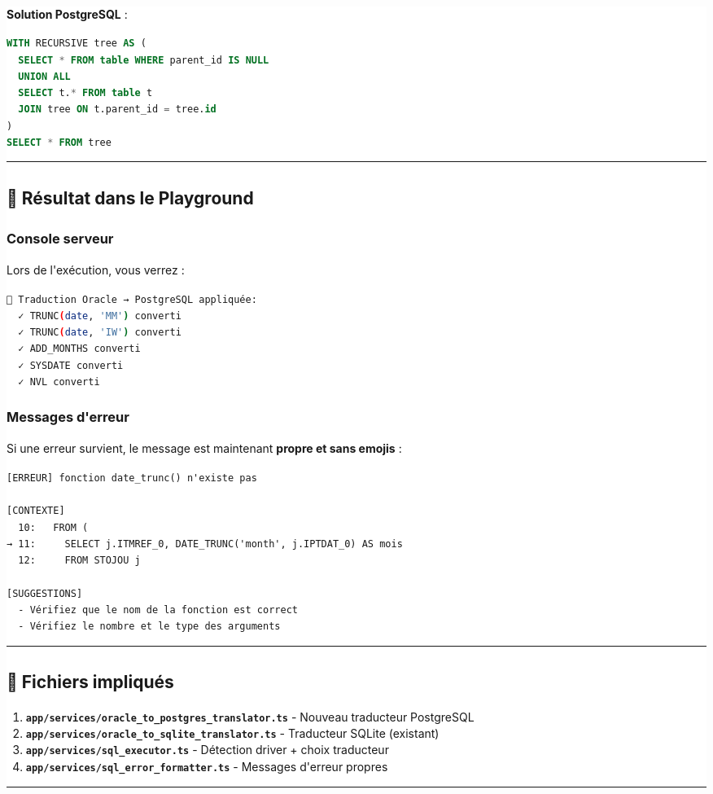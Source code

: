 **Solution PostgreSQL** :
```sql
WITH RECURSIVE tree AS (
  SELECT * FROM table WHERE parent_id IS NULL
  UNION ALL
  SELECT t.* FROM table t
  JOIN tree ON t.parent_id = tree.id
)
SELECT * FROM tree
```

---

## 🎯 Résultat dans le Playground

### Console serveur

Lors de l'exécution, vous verrez :

```bash
🔄 Traduction Oracle → PostgreSQL appliquée:
  ✓ TRUNC(date, 'MM') converti
  ✓ TRUNC(date, 'IW') converti
  ✓ ADD_MONTHS converti
  ✓ SYSDATE converti
  ✓ NVL converti
```

### Messages d'erreur

Si une erreur survient, le message est maintenant **propre et sans emojis** :

```
[ERREUR] fonction date_trunc() n'existe pas

[CONTEXTE]
  10:   FROM (
→ 11:     SELECT j.ITMREF_0, DATE_TRUNC('month', j.IPTDAT_0) AS mois
  12:     FROM STOJOU j

[SUGGESTIONS]
  - Vérifiez que le nom de la fonction est correct
  - Vérifiez le nombre et le type des arguments
```

---

## 🔧 Fichiers impliqués

1. **`app/services/oracle_to_postgres_translator.ts`** - Nouveau traducteur PostgreSQL
2. **`app/services/oracle_to_sqlite_translator.ts`** - Traducteur SQLite (existant)
3. **`app/services/sql_executor.ts`** - Détection driver + choix traducteur
4. **`app/services/sql_error_formatter.ts`** - Messages d'erreur propres

---